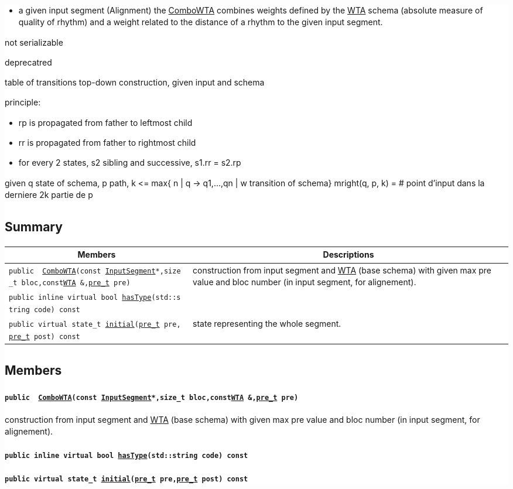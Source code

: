 * a given input segment (Alignment) the [ComboWTA](#classComboWTA) combines weights defined by the [WTA](#classWTA) schema (absolute measure of quality of rhythm) and a weight related to the distance of a rhythm to the given input segment.

not serializable

deprecatred

table of transitions top-down construction, given input and schema

principle:

* rp is propagated from father to leftmost child

* rr is propagated from father to rightmost child

* for every 2 states, s2 sibling and successive, s1.rr = s2.rp

given q state of schema, p path, k <= max{ n | q -> q1,...,qn | w transition of schema} mright(q, p, k) = # point d’input dans la derniere 2k partie de p

## Summary

 Members                        | Descriptions                                
--------------------------------|---------------------------------------------
`public  `[`ComboWTA`](#group__schemata_1ga4c589573251ec74dbe6a3c9176c39bb7)`(const `[`InputSegment`](#classInputSegment)` *,size_t bloc,const `[`WTA`](#classWTA)` &,`[`pre_t`](#group__general_1ga092fe8b972dfa977c2a0886720a7731e)` pre)` | construction from input segment and [WTA](#classWTA) (base schema) with given max pre value and bloc number (in input segment, for alignement).
`public inline virtual bool `[`hasType`](#classComboWTA_1aa55734ef06970c324a55c31c12655d0f)`(std::string code) const` | 
`public virtual state_t `[`initial`](#group__schemata_1ga2a6c3a5867fefdac97470fd083aaa2dd)`(`[`pre_t`](#group__general_1ga092fe8b972dfa977c2a0886720a7731e)` pre,`[`pre_t`](#group__general_1ga092fe8b972dfa977c2a0886720a7731e)` post) const` | state representing the whole segment.

## Members

#### `public  `[`ComboWTA`](#group__schemata_1ga4c589573251ec74dbe6a3c9176c39bb7)`(const `[`InputSegment`](#classInputSegment)` *,size_t bloc,const `[`WTA`](#classWTA)` &,`[`pre_t`](#group__general_1ga092fe8b972dfa977c2a0886720a7731e)` pre)` 

construction from input segment and [WTA](#classWTA) (base schema) with given max pre value and bloc number (in input segment, for alignement).

#### `public inline virtual bool `[`hasType`](#classComboWTA_1aa55734ef06970c324a55c31c12655d0f)`(std::string code) const` 

#### `public virtual state_t `[`initial`](#group__schemata_1ga2a6c3a5867fefdac97470fd083aaa2dd)`(`[`pre_t`](#group__general_1ga092fe8b972dfa977c2a0886720a7731e)` pre,`[`pre_t`](#group__general_1ga092fe8b972dfa977c2a0886720a7731e)` post) const` 
